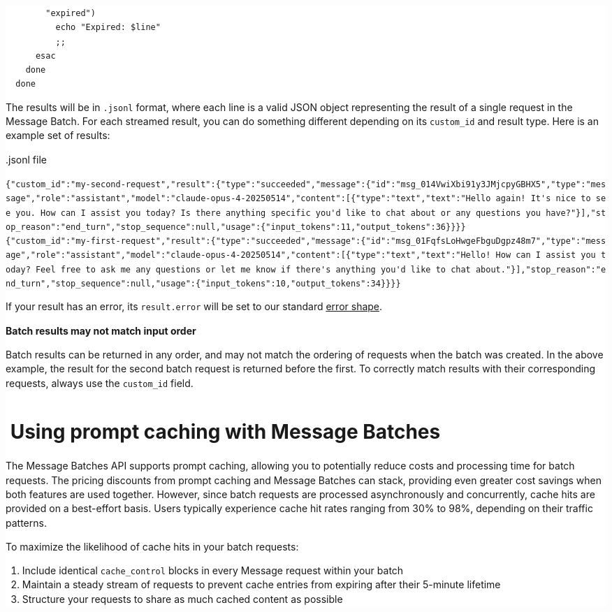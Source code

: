 ```
        "expired")
          echo "Expired: $line"
          ;;
      esac
    done
  done

```

The results will be in `.jsonl` format, where each line is a valid JSON object representing the result of a single request in the Message Batch. For each streamed result, you can do something different depending on its `custom_id` and result type. Here is an example set of results:

.jsonl file

```
{"custom_id":"my-second-request","result":{"type":"succeeded","message":{"id":"msg_014VwiXbi91y3JMjcpyGBHX5","type":"message","role":"assistant","model":"claude-opus-4-20250514","content":[{"type":"text","text":"Hello again! It's nice to see you. How can I assist you today? Is there anything specific you'd like to chat about or any questions you have?"}],"stop_reason":"end_turn","stop_sequence":null,"usage":{"input_tokens":11,"output_tokens":36}}}}
{"custom_id":"my-first-request","result":{"type":"succeeded","message":{"id":"msg_01FqfsLoHwgeFbguDgpz48m7","type":"message","role":"assistant","model":"claude-opus-4-20250514","content":[{"type":"text","text":"Hello! How can I assist you today? Feel free to ask me any questions or let me know if there's anything you'd like to chat about."}],"stop_reason":"end_turn","stop_sequence":null,"usage":{"input_tokens":10,"output_tokens":34}}}}

```

If your result has an error, its `result.error` will be set to our standard [error shape](https://docs.anthropic.com/en/api/errors#error-shapes).

**Batch results may not match input order**

Batch results can be returned in any order, and may not match the ordering of requests when the batch was created. In the above example, the result for the second batch request is returned before the first. To correctly match results with their corresponding requests, always use the `custom_id` field.

# [​](#using-prompt-caching-with-message-batches) Using prompt caching with Message Batches

The Message Batches API supports prompt caching, allowing you to potentially reduce costs and processing time for batch requests. The pricing discounts from prompt caching and Message Batches can stack, providing even greater cost savings when both features are used together. However, since batch requests are processed asynchronously and concurrently, cache hits are provided on a best-effort basis. Users typically experience cache hit rates ranging from 30% to 98%, depending on their traffic patterns.

To maximize the likelihood of cache hits in your batch requests:

1. Include identical `cache_control` blocks in every Message request within your batch
2. Maintain a steady stream of requests to prevent cache entries from expiring after their 5-minute lifetime
3. Structure your requests to share as much cached content as possible
